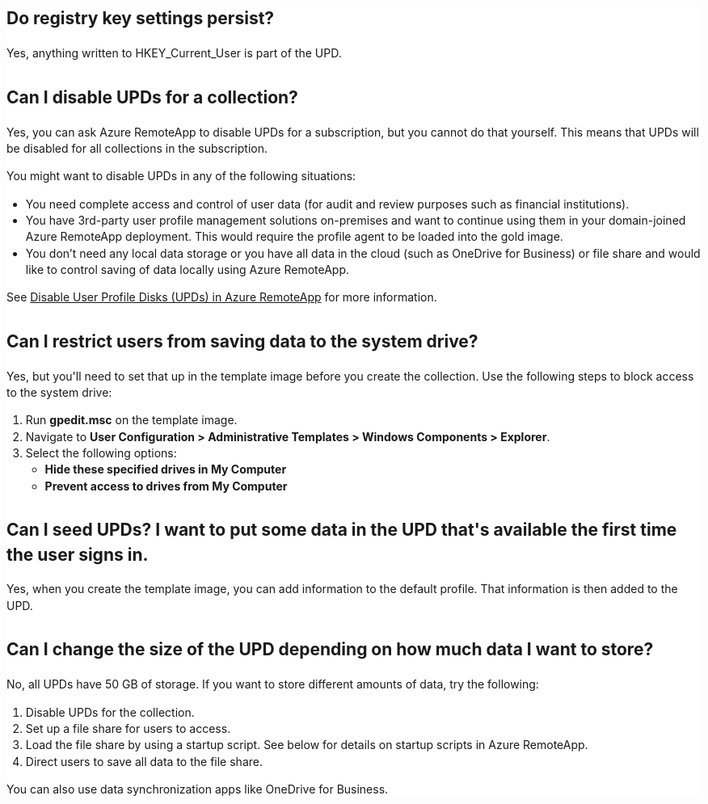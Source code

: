 ## Do registry key settings persist?
Yes, anything written to HKEY_Current_User is part of the UPD.

## Can I disable UPDs for a collection?

Yes, you can ask Azure RemoteApp to disable UPDs for a subscription, but you cannot do that yourself. This means that UPDs will be disabled for all collections in the subscription.

You might want to disable UPDs in any of the following situations: 

- You need complete access and control of user data (for audit and review purposes such as financial institutions).
- You have 3rd-party user profile management solutions on-premises and want to continue using them in your domain-joined Azure RemoteApp deployment. This would require the profile agent to be loaded into the gold image. 
- You don’t need any local data storage or you have all data in the cloud (such as OneDrive for Business) or file share and would like to control saving of data locally using Azure RemoteApp.

See  [Disable User Profile Disks (UPDs) in Azure RemoteApp](http://blogs.msdn.com/b/rds/archive/2015/11/11/disable-user-profile-disks-upds-in-azure-remoteapp.aspx) for more information.

## Can I restrict users from saving data to the system drive?

Yes, but you'll need to set that up in the template image before you create the collection. Use the following steps to block access to the system drive:

1. Run **gpedit.msc** on the template image.
2. Navigate to **User Configuration > Administrative Templates > Windows Components > Explorer**.
3. Select the following options:
	- **Hide these specified drives in My Computer**
	- **Prevent access to drives from My Computer**

## Can I seed UPDs? I want to put some data in the UPD that's available the first time the user signs in.

Yes, when you create the template image, you can add information to the default profile. That information is then added to the UPD.

## Can I change the size of the UPD depending on how much data I want to store?

No, all UPDs have 50 GB of storage. If you want to store different amounts of data, try the following:

1. Disable UPDs for the collection.
2. Set up a file share for users to access.
3. Load the file share by using a startup script. See below for details on startup scripts in Azure RemoteApp.
4. Direct users to save all data to the file share.

You can also use data synchronization apps like OneDrive for Business.
